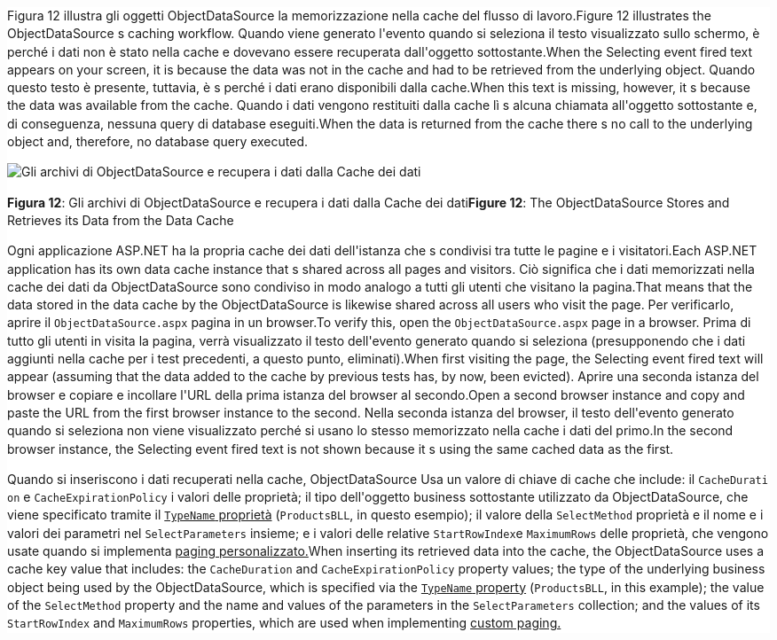 
<span data-ttu-id="07a5d-265">Figura 12 illustra gli oggetti ObjectDataSource la memorizzazione nella cache del flusso di lavoro.</span><span class="sxs-lookup"><span data-stu-id="07a5d-265">Figure 12 illustrates the ObjectDataSource s caching workflow.</span></span> <span data-ttu-id="07a5d-266">Quando viene generato l'evento quando si seleziona il testo visualizzato sullo schermo, è perché i dati non è stato nella cache e dovevano essere recuperata dall'oggetto sottostante.</span><span class="sxs-lookup"><span data-stu-id="07a5d-266">When the Selecting event fired text appears on your screen, it is because the data was not in the cache and had to be retrieved from the underlying object.</span></span> <span data-ttu-id="07a5d-267">Quando questo testo è presente, tuttavia, è s perché i dati erano disponibili dalla cache.</span><span class="sxs-lookup"><span data-stu-id="07a5d-267">When this text is missing, however, it s because the data was available from the cache.</span></span> <span data-ttu-id="07a5d-268">Quando i dati vengono restituiti dalla cache lì s alcuna chiamata all'oggetto sottostante e, di conseguenza, nessuna query di database eseguiti.</span><span class="sxs-lookup"><span data-stu-id="07a5d-268">When the data is returned from the cache there s no call to the underlying object and, therefore, no database query executed.</span></span>


![Gli archivi di ObjectDataSource e recupera i dati dalla Cache dei dati](caching-data-with-the-objectdatasource-cs/_static/image30.png)

<span data-ttu-id="07a5d-270">**Figura 12**: Gli archivi di ObjectDataSource e recupera i dati dalla Cache dei dati</span><span class="sxs-lookup"><span data-stu-id="07a5d-270">**Figure 12**: The ObjectDataSource Stores and Retrieves its Data from the Data Cache</span></span>


<span data-ttu-id="07a5d-271">Ogni applicazione ASP.NET ha la propria cache dei dati dell'istanza che s condivisi tra tutte le pagine e i visitatori.</span><span class="sxs-lookup"><span data-stu-id="07a5d-271">Each ASP.NET application has its own data cache instance that s shared across all pages and visitors.</span></span> <span data-ttu-id="07a5d-272">Ciò significa che i dati memorizzati nella cache dei dati da ObjectDataSource sono condiviso in modo analogo a tutti gli utenti che visitano la pagina.</span><span class="sxs-lookup"><span data-stu-id="07a5d-272">That means that the data stored in the data cache by the ObjectDataSource is likewise shared across all users who visit the page.</span></span> <span data-ttu-id="07a5d-273">Per verificarlo, aprire il `ObjectDataSource.aspx` pagina in un browser.</span><span class="sxs-lookup"><span data-stu-id="07a5d-273">To verify this, open the `ObjectDataSource.aspx` page in a browser.</span></span> <span data-ttu-id="07a5d-274">Prima di tutto gli utenti in visita la pagina, verrà visualizzato il testo dell'evento generato quando si seleziona (presupponendo che i dati aggiunti nella cache per i test precedenti, a questo punto, eliminati).</span><span class="sxs-lookup"><span data-stu-id="07a5d-274">When first visiting the page, the Selecting event fired text will appear (assuming that the data added to the cache by previous tests has, by now, been evicted).</span></span> <span data-ttu-id="07a5d-275">Aprire una seconda istanza del browser e copiare e incollare l'URL della prima istanza del browser al secondo.</span><span class="sxs-lookup"><span data-stu-id="07a5d-275">Open a second browser instance and copy and paste the URL from the first browser instance to the second.</span></span> <span data-ttu-id="07a5d-276">Nella seconda istanza del browser, il testo dell'evento generato quando si seleziona non viene visualizzato perché si usano lo stesso memorizzato nella cache i dati del primo.</span><span class="sxs-lookup"><span data-stu-id="07a5d-276">In the second browser instance, the Selecting event fired text is not shown because it s using the same cached data as the first.</span></span>

<span data-ttu-id="07a5d-277">Quando si inseriscono i dati recuperati nella cache, ObjectDataSource Usa un valore di chiave di cache che include: il `CacheDuration` e `CacheExpirationPolicy` i valori delle proprietà; il tipo dell'oggetto business sottostante utilizzato da ObjectDataSource, che viene specificato tramite il [ `TypeName` proprietà](https://msdn.microsoft.com/library/system.web.ui.webcontrols.objectdatasource.typename.aspx) (`ProductsBLL`, in questo esempio); il valore della `SelectMethod` proprietà e il nome e i valori dei parametri nel `SelectParameters` insieme; e i valori delle relative `StartRowIndex`e `MaximumRows` delle proprietà, che vengono usate quando si implementa [paging personalizzato.](../paging-and-sorting/paging-and-sorting-report-data-cs.md)</span><span class="sxs-lookup"><span data-stu-id="07a5d-277">When inserting its retrieved data into the cache, the ObjectDataSource uses a cache key value that includes: the `CacheDuration` and `CacheExpirationPolicy` property values; the type of the underlying business object being used by the ObjectDataSource, which is specified via the [`TypeName` property](https://msdn.microsoft.com/library/system.web.ui.webcontrols.objectdatasource.typename.aspx) (`ProductsBLL`, in this example); the value of the `SelectMethod` property and the name and values of the parameters in the `SelectParameters` collection; and the values of its `StartRowIndex` and `MaximumRows` properties, which are used when implementing [custom paging.](../paging-and-sorting/paging-and-sorting-report-data-cs.md)</span></span>
